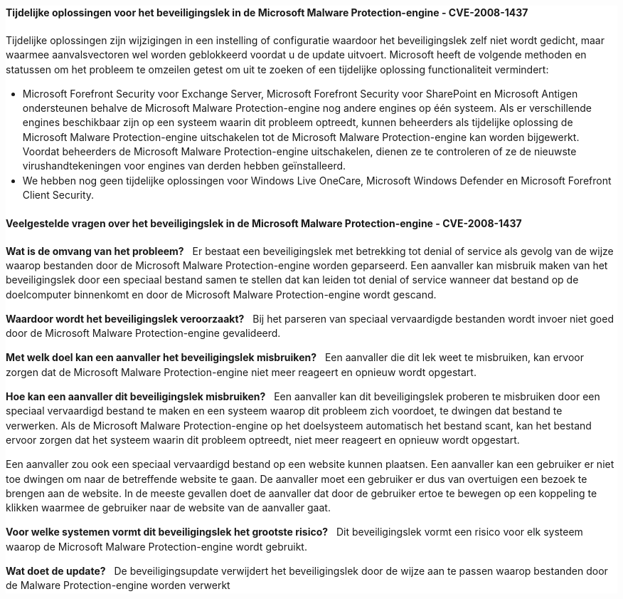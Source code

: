 #### Tijdelijke oplossingen voor het beveiligingslek in de Microsoft Malware Protection-engine - CVE-2008-1437

Tijdelijke oplossingen zijn wijzigingen in een instelling of configuratie waardoor het beveiligingslek zelf niet wordt gedicht, maar waarmee aanvalsvectoren wel worden geblokkeerd voordat u de update uitvoert. Microsoft heeft de volgende methoden en statussen om het probleem te omzeilen getest om uit te zoeken of een tijdelijke oplossing functionaliteit vermindert:

-   Microsoft Forefront Security voor Exchange Server, Microsoft Forefront Security voor SharePoint en Microsoft Antigen ondersteunen behalve de Microsoft Malware Protection-engine nog andere engines op één systeem. Als er verschillende engines beschikbaar zijn op een systeem waarin dit probleem optreedt, kunnen beheerders als tijdelijke oplossing de Microsoft Malware Protection-engine uitschakelen tot de Microsoft Malware Protection-engine kan worden bijgewerkt. Voordat beheerders de Microsoft Malware Protection-engine uitschakelen, dienen ze te controleren of ze de nieuwste virushandtekeningen voor engines van derden hebben geïnstalleerd.
-   We hebben nog geen tijdelijke oplossingen voor Windows Live OneCare, Microsoft Windows Defender en Microsoft Forefront Client Security.

#### Veelgestelde vragen over het beveiligingslek in de Microsoft Malware Protection-engine - CVE-2008-1437

**Wat is de omvang van het probleem?**  
Er bestaat een beveiligingslek met betrekking tot denial of service als gevolg van de wijze waarop bestanden door de Microsoft Malware Protection-engine worden geparseerd. Een aanvaller kan misbruik maken van het beveiligingslek door een speciaal bestand samen te stellen dat kan leiden tot denial of service wanneer dat bestand op de doelcomputer binnenkomt en door de Microsoft Malware Protection-engine wordt gescand.

**Waardoor wordt het beveiligingslek veroorzaakt?**  
Bij het parseren van speciaal vervaardigde bestanden wordt invoer niet goed door de Microsoft Malware Protection-engine gevalideerd.

**Met welk doel kan een aanvaller het beveiligingslek misbruiken?**  
Een aanvaller die dit lek weet te misbruiken, kan ervoor zorgen dat de Microsoft Malware Protection-engine niet meer reageert en opnieuw wordt opgestart.

**Hoe kan een aanvaller dit beveiligingslek misbruiken?**  
Een aanvaller kan dit beveiligingslek proberen te misbruiken door een speciaal vervaardigd bestand te maken en een systeem waarop dit probleem zich voordoet, te dwingen dat bestand te verwerken. Als de Microsoft Malware Protection-engine op het doelsysteem automatisch het bestand scant, kan het bestand ervoor zorgen dat het systeem waarin dit probleem optreedt, niet meer reageert en opnieuw wordt opgestart.

Een aanvaller zou ook een speciaal vervaardigd bestand op een website kunnen plaatsen. Een aanvaller kan een gebruiker er niet toe dwingen om naar de betreffende website te gaan. De aanvaller moet een gebruiker er dus van overtuigen een bezoek te brengen aan de website. In de meeste gevallen doet de aanvaller dat door de gebruiker ertoe te bewegen op een koppeling te klikken waarmee de gebruiker naar de website van de aanvaller gaat.

**Voor welke systemen vormt dit beveiligingslek het grootste risico?**  
Dit beveiligingslek vormt een risico voor elk systeem waarop de Microsoft Malware Protection-engine wordt gebruikt.

**Wat doet de update?**  
De beveiligingsupdate verwijdert het beveiligingslek door de wijze aan te passen waarop bestanden door de Malware Protection-engine worden verwerkt
